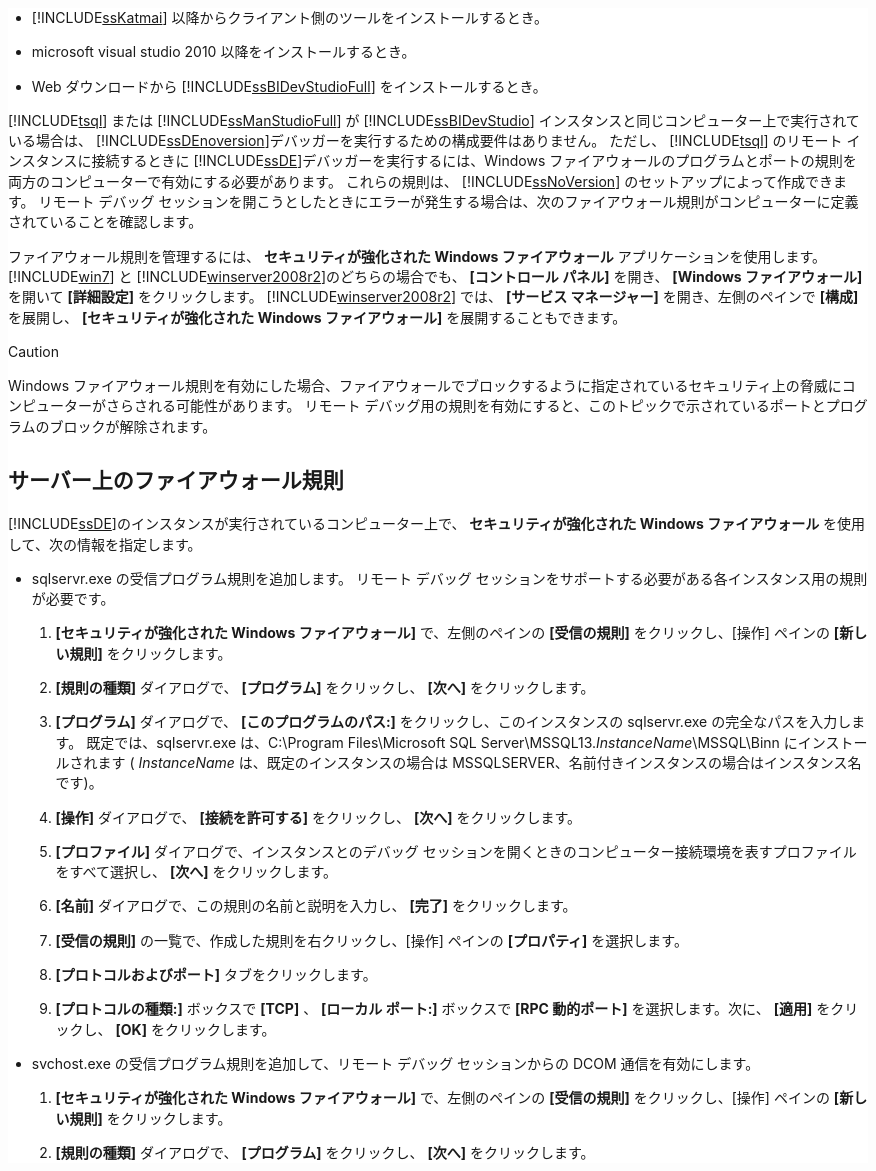 -   [!INCLUDE[ssKatmai](../../includes/sskatmai-md.md)] 以降からクライアント側のツールをインストールするとき。

-   microsoft visual studio 2010 以降をインストールするとき。

-   Web ダウンロードから [!INCLUDE[ssBIDevStudioFull](../../includes/ssbidevstudiofull-md.md)] をインストールするとき。

[!INCLUDE[tsql](../../includes/tsql-md.md)] または [!INCLUDE[ssManStudioFull](../../includes/ssmanstudiofull-md.md)] が [!INCLUDE[ssBIDevStudio](../../includes/ssbidevstudio-md.md)] インスタンスと同じコンピューター上で実行されている場合は、 [!INCLUDE[ssDEnoversion](../../includes/ssdenoversion-md.md)]デバッガーを実行するための構成要件はありません。 ただし、 [!INCLUDE[tsql](../../includes/tsql-md.md)] のリモート インスタンスに接続するときに [!INCLUDE[ssDE](../../includes/ssde-md.md)]デバッガーを実行するには、Windows ファイアウォールのプログラムとポートの規則を両方のコンピューターで有効にする必要があります。 これらの規則は、 [!INCLUDE[ssNoVersion](../../includes/ssnoversion-md.md)] のセットアップによって作成できます。 リモート デバッグ セッションを開こうとしたときにエラーが発生する場合は、次のファイアウォール規則がコンピューターに定義されていることを確認します。

ファイアウォール規則を管理するには、 **セキュリティが強化された Windows ファイアウォール** アプリケーションを使用します。 [!INCLUDE[win7](../../includes/win7-md.md)] と [!INCLUDE[winserver2008r2](../../includes/winserver2008r2-md.md)]のどちらの場合でも、 **[コントロール パネル]** を開き、 **[Windows ファイアウォール]** を開いて **[詳細設定]** をクリックします。 [!INCLUDE[winserver2008r2](../../includes/winserver2008r2-md.md)] では、 **[サービス マネージャー]** を開き、左側のペインで **[構成]** を展開し、 **[セキュリティが強化された Windows ファイアウォール]** を展開することもできます。

> [!CAUTION]
>  Windows ファイアウォール規則を有効にした場合、ファイアウォールでブロックするように指定されているセキュリティ上の脅威にコンピューターがさらされる可能性があります。 リモート デバッグ用の規則を有効にすると、このトピックで示されているポートとプログラムのブロックが解除されます。

## <a name="firewall-rules-on-the-server"></a>サーバー上のファイアウォール規則
[!INCLUDE[ssDE](../../includes/ssde-md.md)]のインスタンスが実行されているコンピューター上で、 **セキュリティが強化された Windows ファイアウォール** を使用して、次の情報を指定します。

-   sqlservr.exe の受信プログラム規則を追加します。 リモート デバッグ セッションをサポートする必要がある各インスタンス用の規則が必要です。

    1.  **[セキュリティが強化された Windows ファイアウォール]** で、左側のペインの **[受信の規則]** をクリックし、[操作] ペインの **[新しい規則]** をクリックします。

    2.  **[規則の種類]** ダイアログで、 **[プログラム]** をクリックし、 **[次へ]** をクリックします。

    3.  **[プログラム]** ダイアログで、 **[このプログラムのパス:]** をクリックし、このインスタンスの sqlservr.exe の完全なパスを入力します。 既定では、sqlservr.exe は、C:\Program Files\Microsoft SQL Server\MSSQL13.*InstanceName*\MSSQL\Binn にインストールされます ( *InstanceName* は、既定のインスタンスの場合は MSSQLSERVER、名前付きインスタンスの場合はインスタンス名です)。

    4.  **[操作]** ダイアログで、 **[接続を許可する]** をクリックし、 **[次へ]** をクリックします。

    5.  **[プロファイル]** ダイアログで、インスタンスとのデバッグ セッションを開くときのコンピューター接続環境を表すプロファイルをすべて選択し、 **[次へ]** をクリックします。

    6.  **[名前]** ダイアログで、この規則の名前と説明を入力し、 **[完了]** をクリックします。

    7.  **[受信の規則]** の一覧で、作成した規則を右クリックし、[操作] ペインの **[プロパティ]** を選択します。

    8.  **[プロトコルおよびポート]** タブをクリックします。

    9. **[プロトコルの種類:]** ボックスで **[TCP]** 、 **[ローカル ポート:]** ボックスで **[RPC 動的ポート]** を選択します。次に、 **[適用]** をクリックし、 **[OK]** をクリックします。

-   svchost.exe の受信プログラム規則を追加して、リモート デバッグ セッションからの DCOM 通信を有効にします。

    1.  **[セキュリティが強化された Windows ファイアウォール]** で、左側のペインの **[受信の規則]** をクリックし、[操作] ペインの **[新しい規則]** をクリックします。

    2.  **[規則の種類]** ダイアログで、 **[プログラム]** をクリックし、 **[次へ]** をクリックします。
